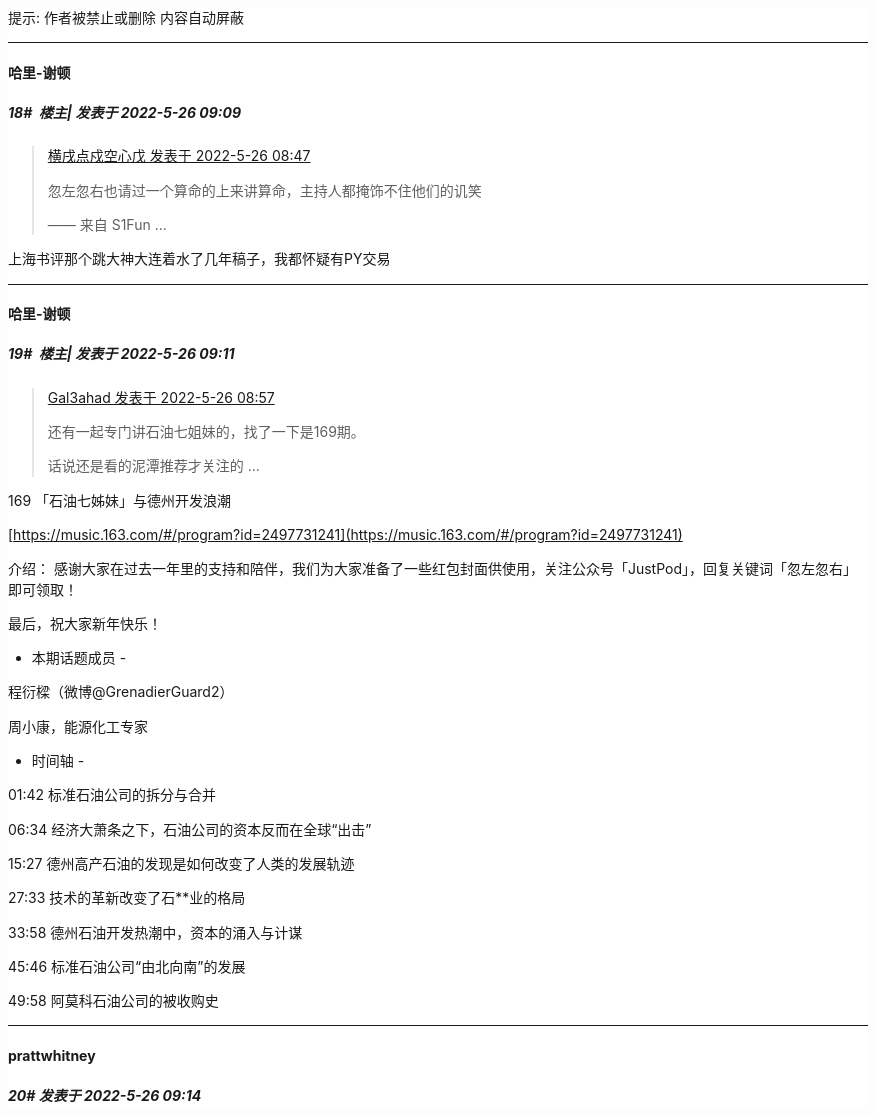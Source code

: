 提示: 作者被禁止或删除 内容自动屏蔽

*****

####  哈里-谢顿  
##### 18#         楼主| 发表于 2022-5-26 09:09

<blockquote><a href="httphttps://bbs.saraba1st.com/2b/forum.php?mod=redirect&amp;goto=findpost&amp;pid=55994051&amp;ptid=2071391" target="_blank">横戌点戍空心戊 发表于 2022-5-26 08:47</a>

忽左忽右也请过一个算命的上来讲算命，主持人都掩饰不住他们的讥笑

—— 来自 S1Fun ...</blockquote>
上海书评那个跳大神大连着水了几年稿子，我都怀疑有PY交易

*****

####  哈里-谢顿  
##### 19#         楼主| 发表于 2022-5-26 09:11

<blockquote><a href="httphttps://bbs.saraba1st.com/2b/forum.php?mod=redirect&amp;goto=findpost&amp;pid=55994159&amp;ptid=2071391" target="_blank">Gal3ahad 发表于 2022-5-26 08:57</a>

还有一起专门讲石油七姐妹的，找了一下是169期。

话说还是看的泥潭推荐才关注的 ...</blockquote>

169 「石油七姊妹」与德州开发浪潮

[https://music.163.com/#/program?id=2497731241](https://music.163.com/#/program?id=2497731241)

介绍： 感谢大家在过去一年里的支持和陪伴，我们为大家准备了一些红包封面供使用，关注公众号「JustPod」，回复关键词「忽左忽右」即可领取！

最后，祝大家新年快乐！

- 本期话题成员 -

程衍樑（微博@GrenadierGuard2）

周小康，能源化工专家

- 时间轴 -

01:42 标准石油公司的拆分与合并

06:34 经济大萧条之下，石油公司的资本反而在全球“出击”

15:27 德州高产石油的发现是如何改变了人类的发展轨迹

27:33 技术的革新改变了石**业的格局

33:58 德州石油开发热潮中，资本的涌入与计谋

45:46 标准石油公司“由北向南”的发展

49:58 阿莫科石油公司的被收购史

*****

####  prattwhitney  
##### 20#       发表于 2022-5-26 09:14
